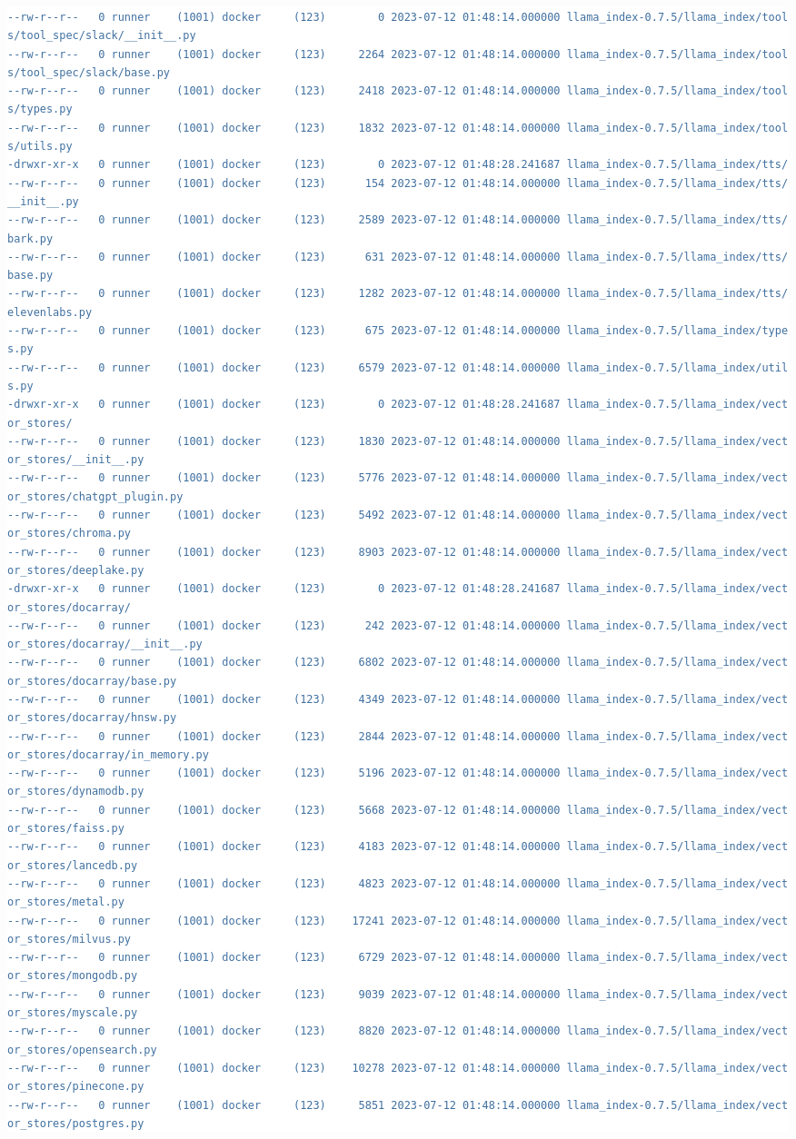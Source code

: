 ```diff
--rw-r--r--   0 runner    (1001) docker     (123)        0 2023-07-12 01:48:14.000000 llama_index-0.7.5/llama_index/tools/tool_spec/slack/__init__.py
--rw-r--r--   0 runner    (1001) docker     (123)     2264 2023-07-12 01:48:14.000000 llama_index-0.7.5/llama_index/tools/tool_spec/slack/base.py
--rw-r--r--   0 runner    (1001) docker     (123)     2418 2023-07-12 01:48:14.000000 llama_index-0.7.5/llama_index/tools/types.py
--rw-r--r--   0 runner    (1001) docker     (123)     1832 2023-07-12 01:48:14.000000 llama_index-0.7.5/llama_index/tools/utils.py
-drwxr-xr-x   0 runner    (1001) docker     (123)        0 2023-07-12 01:48:28.241687 llama_index-0.7.5/llama_index/tts/
--rw-r--r--   0 runner    (1001) docker     (123)      154 2023-07-12 01:48:14.000000 llama_index-0.7.5/llama_index/tts/__init__.py
--rw-r--r--   0 runner    (1001) docker     (123)     2589 2023-07-12 01:48:14.000000 llama_index-0.7.5/llama_index/tts/bark.py
--rw-r--r--   0 runner    (1001) docker     (123)      631 2023-07-12 01:48:14.000000 llama_index-0.7.5/llama_index/tts/base.py
--rw-r--r--   0 runner    (1001) docker     (123)     1282 2023-07-12 01:48:14.000000 llama_index-0.7.5/llama_index/tts/elevenlabs.py
--rw-r--r--   0 runner    (1001) docker     (123)      675 2023-07-12 01:48:14.000000 llama_index-0.7.5/llama_index/types.py
--rw-r--r--   0 runner    (1001) docker     (123)     6579 2023-07-12 01:48:14.000000 llama_index-0.7.5/llama_index/utils.py
-drwxr-xr-x   0 runner    (1001) docker     (123)        0 2023-07-12 01:48:28.241687 llama_index-0.7.5/llama_index/vector_stores/
--rw-r--r--   0 runner    (1001) docker     (123)     1830 2023-07-12 01:48:14.000000 llama_index-0.7.5/llama_index/vector_stores/__init__.py
--rw-r--r--   0 runner    (1001) docker     (123)     5776 2023-07-12 01:48:14.000000 llama_index-0.7.5/llama_index/vector_stores/chatgpt_plugin.py
--rw-r--r--   0 runner    (1001) docker     (123)     5492 2023-07-12 01:48:14.000000 llama_index-0.7.5/llama_index/vector_stores/chroma.py
--rw-r--r--   0 runner    (1001) docker     (123)     8903 2023-07-12 01:48:14.000000 llama_index-0.7.5/llama_index/vector_stores/deeplake.py
-drwxr-xr-x   0 runner    (1001) docker     (123)        0 2023-07-12 01:48:28.241687 llama_index-0.7.5/llama_index/vector_stores/docarray/
--rw-r--r--   0 runner    (1001) docker     (123)      242 2023-07-12 01:48:14.000000 llama_index-0.7.5/llama_index/vector_stores/docarray/__init__.py
--rw-r--r--   0 runner    (1001) docker     (123)     6802 2023-07-12 01:48:14.000000 llama_index-0.7.5/llama_index/vector_stores/docarray/base.py
--rw-r--r--   0 runner    (1001) docker     (123)     4349 2023-07-12 01:48:14.000000 llama_index-0.7.5/llama_index/vector_stores/docarray/hnsw.py
--rw-r--r--   0 runner    (1001) docker     (123)     2844 2023-07-12 01:48:14.000000 llama_index-0.7.5/llama_index/vector_stores/docarray/in_memory.py
--rw-r--r--   0 runner    (1001) docker     (123)     5196 2023-07-12 01:48:14.000000 llama_index-0.7.5/llama_index/vector_stores/dynamodb.py
--rw-r--r--   0 runner    (1001) docker     (123)     5668 2023-07-12 01:48:14.000000 llama_index-0.7.5/llama_index/vector_stores/faiss.py
--rw-r--r--   0 runner    (1001) docker     (123)     4183 2023-07-12 01:48:14.000000 llama_index-0.7.5/llama_index/vector_stores/lancedb.py
--rw-r--r--   0 runner    (1001) docker     (123)     4823 2023-07-12 01:48:14.000000 llama_index-0.7.5/llama_index/vector_stores/metal.py
--rw-r--r--   0 runner    (1001) docker     (123)    17241 2023-07-12 01:48:14.000000 llama_index-0.7.5/llama_index/vector_stores/milvus.py
--rw-r--r--   0 runner    (1001) docker     (123)     6729 2023-07-12 01:48:14.000000 llama_index-0.7.5/llama_index/vector_stores/mongodb.py
--rw-r--r--   0 runner    (1001) docker     (123)     9039 2023-07-12 01:48:14.000000 llama_index-0.7.5/llama_index/vector_stores/myscale.py
--rw-r--r--   0 runner    (1001) docker     (123)     8820 2023-07-12 01:48:14.000000 llama_index-0.7.5/llama_index/vector_stores/opensearch.py
--rw-r--r--   0 runner    (1001) docker     (123)    10278 2023-07-12 01:48:14.000000 llama_index-0.7.5/llama_index/vector_stores/pinecone.py
--rw-r--r--   0 runner    (1001) docker     (123)     5851 2023-07-12 01:48:14.000000 llama_index-0.7.5/llama_index/vector_stores/postgres.py
```